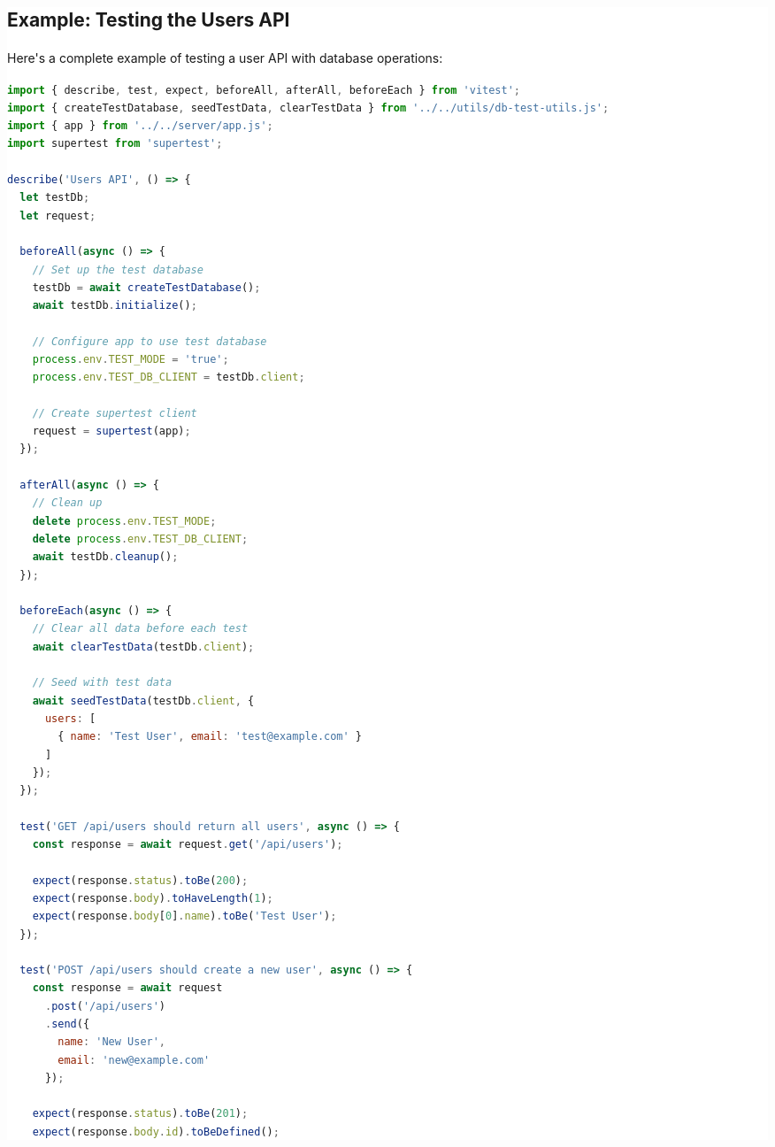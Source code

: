 ## Example: Testing the Users API

Here's a complete example of testing a user API with database operations:

```javascript
import { describe, test, expect, beforeAll, afterAll, beforeEach } from 'vitest';
import { createTestDatabase, seedTestData, clearTestData } from '../../utils/db-test-utils.js';
import { app } from '../../server/app.js';
import supertest from 'supertest';

describe('Users API', () => {
  let testDb;
  let request;
  
  beforeAll(async () => {
    // Set up the test database
    testDb = await createTestDatabase();
    await testDb.initialize();
    
    // Configure app to use test database
    process.env.TEST_MODE = 'true';
    process.env.TEST_DB_CLIENT = testDb.client;
    
    // Create supertest client
    request = supertest(app);
  });
  
  afterAll(async () => {
    // Clean up
    delete process.env.TEST_MODE;
    delete process.env.TEST_DB_CLIENT;
    await testDb.cleanup();
  });
  
  beforeEach(async () => {
    // Clear all data before each test
    await clearTestData(testDb.client);
    
    // Seed with test data
    await seedTestData(testDb.client, {
      users: [
        { name: 'Test User', email: 'test@example.com' }
      ]
    });
  });
  
  test('GET /api/users should return all users', async () => {
    const response = await request.get('/api/users');
    
    expect(response.status).toBe(200);
    expect(response.body).toHaveLength(1);
    expect(response.body[0].name).toBe('Test User');
  });
  
  test('POST /api/users should create a new user', async () => {
    const response = await request
      .post('/api/users')
      .send({
        name: 'New User',
        email: 'new@example.com'
      });
    
    expect(response.status).toBe(201);
    expect(response.body.id).toBeDefined();
```